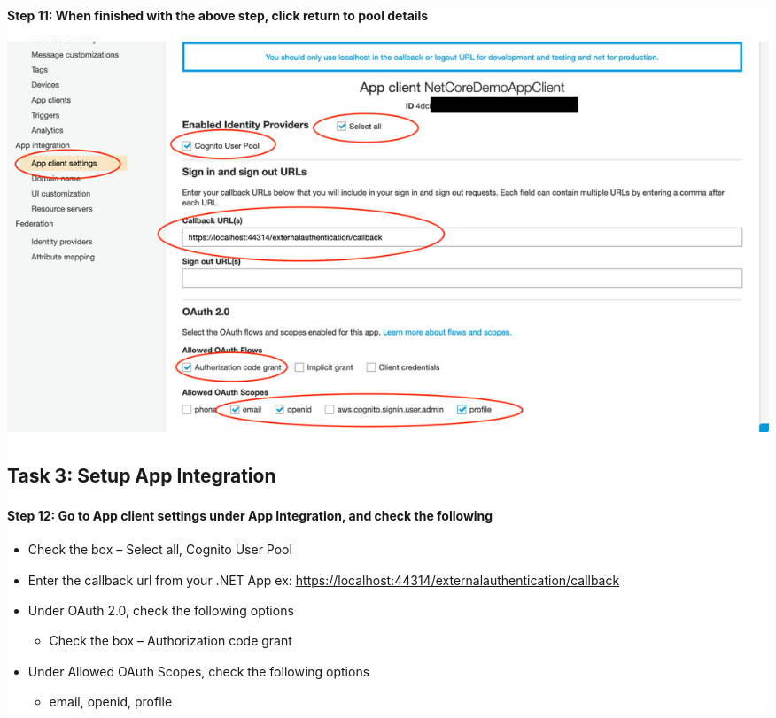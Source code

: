 #### Step 11: When finished with the above step, click return to pool details

![](meta/images/image12.png)

Task 3: Setup App Integration
-----------------------------

#### Step 12: Go to App client settings under App Integration, and check the following

-   Check the box – Select all, Cognito User Pool

-   Enter the callback url from your .NET App ex:
    <https://localhost:44314/externalauthentication/callback>

-   Under OAuth 2.0, check the following options

    -   Check the box – Authorization code grant

-   Under Allowed OAuth Scopes, check the following options

    -   email, openid, profile
